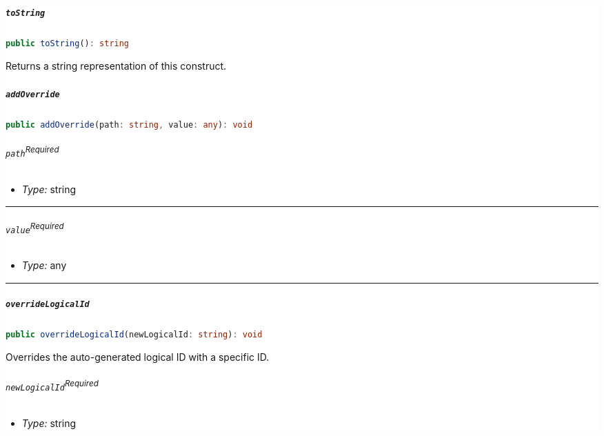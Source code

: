 
##### `toString` <a name="toString" id="rhizo-co-terraform-provider-oci.dataOciVulnerabilityScanningHostScanTargetErrors.DataOciVulnerabilityScanningHostScanTargetErrors.toString"></a>

```typescript
public toString(): string
```

Returns a string representation of this construct.

##### `addOverride` <a name="addOverride" id="rhizo-co-terraform-provider-oci.dataOciVulnerabilityScanningHostScanTargetErrors.DataOciVulnerabilityScanningHostScanTargetErrors.addOverride"></a>

```typescript
public addOverride(path: string, value: any): void
```

###### `path`<sup>Required</sup> <a name="path" id="rhizo-co-terraform-provider-oci.dataOciVulnerabilityScanningHostScanTargetErrors.DataOciVulnerabilityScanningHostScanTargetErrors.addOverride.parameter.path"></a>

- *Type:* string

---

###### `value`<sup>Required</sup> <a name="value" id="rhizo-co-terraform-provider-oci.dataOciVulnerabilityScanningHostScanTargetErrors.DataOciVulnerabilityScanningHostScanTargetErrors.addOverride.parameter.value"></a>

- *Type:* any

---

##### `overrideLogicalId` <a name="overrideLogicalId" id="rhizo-co-terraform-provider-oci.dataOciVulnerabilityScanningHostScanTargetErrors.DataOciVulnerabilityScanningHostScanTargetErrors.overrideLogicalId"></a>

```typescript
public overrideLogicalId(newLogicalId: string): void
```

Overrides the auto-generated logical ID with a specific ID.

###### `newLogicalId`<sup>Required</sup> <a name="newLogicalId" id="rhizo-co-terraform-provider-oci.dataOciVulnerabilityScanningHostScanTargetErrors.DataOciVulnerabilityScanningHostScanTargetErrors.overrideLogicalId.parameter.newLogicalId"></a>

- *Type:* string
